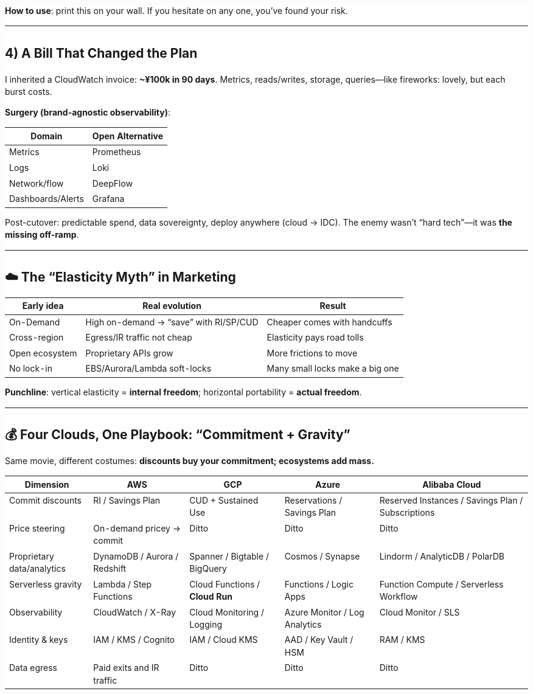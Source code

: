 **How to use**: print this on your wall. If you hesitate on any one, you’ve found your risk.

---

## 4) A Bill That Changed the Plan

I inherited a CloudWatch invoice: **~¥100k in 90 days**. Metrics, reads/writes, storage, queries—like fireworks: lovely, but each burst costs.

**Surgery (brand-agnostic observability)**:

| Domain | Open Alternative |
|---|---|
| Metrics | Prometheus |
| Logs | Loki |
| Network/flow | DeepFlow |
| Dashboards/Alerts | Grafana |

Post-cutover: predictable spend, data sovereignty, deploy anywhere (cloud → IDC). The enemy wasn’t “hard tech”—it was **the missing off-ramp**.

---

## ☁️ The “Elasticity Myth” in Marketing

| Early idea | Real evolution | Result |
|---|---|---|
| On-Demand | High on-demand → “save” with RI/SP/CUD | Cheaper comes with handcuffs |
| Cross-region | Egress/IR traffic not cheap | Elasticity pays road tolls |
| Open ecosystem | Proprietary APIs grow | More frictions to move |
| No lock-in | EBS/Aurora/Lambda soft-locks | Many small locks make a big one |

**Punchline**: vertical elasticity = **internal freedom**; horizontal portability = **actual freedom**.

---

## 💰 Four Clouds, One Playbook: “Commitment + Gravity”

Same movie, different costumes: **discounts buy your commitment; ecosystems add mass.**

| Dimension | AWS | GCP | Azure | Alibaba Cloud |
|---|---|---|---|---|
| Commit discounts | RI / Savings Plan | CUD + Sustained Use | Reservations / Savings Plan | Reserved Instances / Savings Plan / Subscriptions |
| Price steering | On-demand pricey → commit | Ditto | Ditto | Ditto |
| Proprietary data/analytics | DynamoDB / Aurora / Redshift | Spanner / Bigtable / BigQuery | Cosmos / Synapse | Lindorm / AnalyticDB / PolarDB |
| Serverless gravity | Lambda / Step Functions | Cloud Functions / **Cloud Run** | Functions / Logic Apps | Function Compute / Serverless Workflow |
| Observability | CloudWatch / X-Ray | Cloud Monitoring / Logging | Azure Monitor / Log Analytics | Cloud Monitor / SLS |
| Identity & keys | IAM / KMS / Cognito | IAM / Cloud KMS | AAD / Key Vault / HSM | RAM / KMS |
| Data egress | Paid exits and IR traffic | Ditto | Ditto | Ditto |
